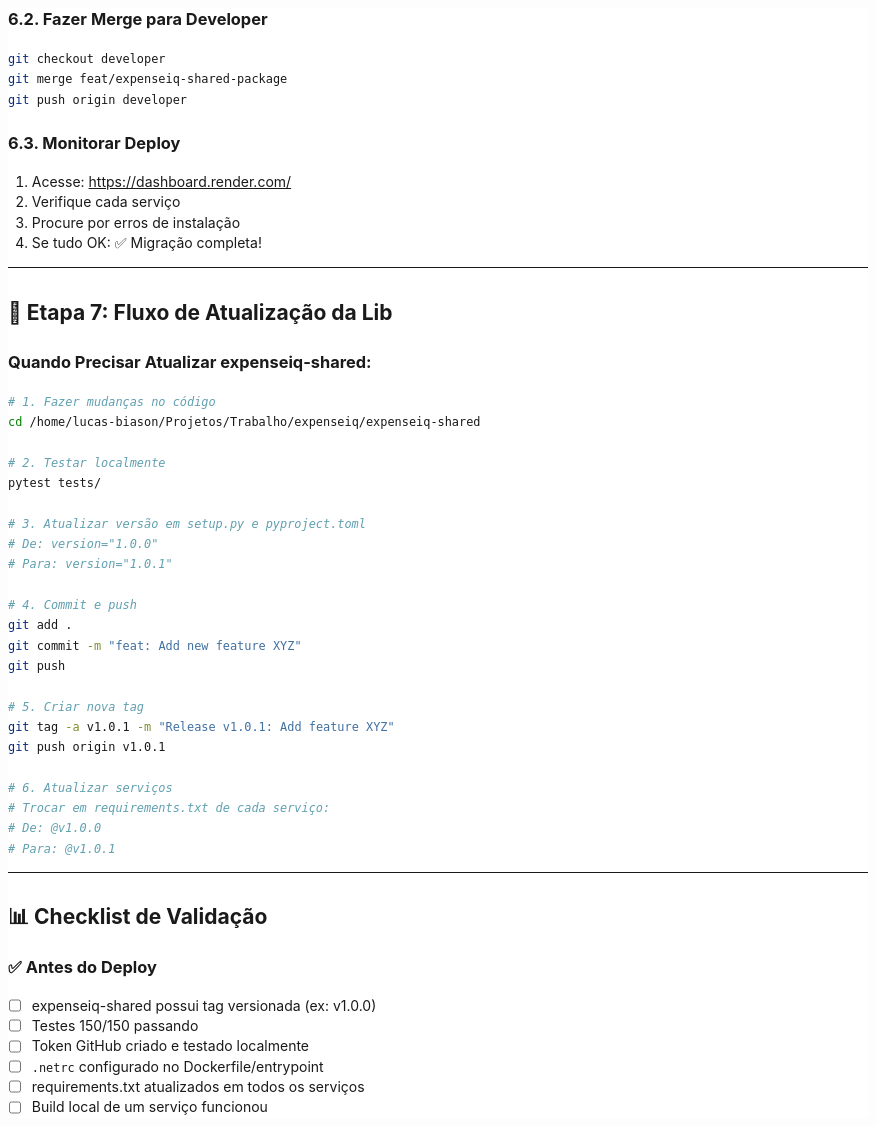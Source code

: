 ### 6.2. Fazer Merge para Developer

```bash
git checkout developer
git merge feat/expenseiq-shared-package
git push origin developer
```

### 6.3. Monitorar Deploy

1. Acesse: https://dashboard.render.com/
2. Verifique cada serviço
3. Procure por erros de instalação
4. Se tudo OK: ✅ Migração completa!

---

## 🔄 Etapa 7: Fluxo de Atualização da Lib

### Quando Precisar Atualizar expenseiq-shared:

```bash
# 1. Fazer mudanças no código
cd /home/lucas-biason/Projetos/Trabalho/expenseiq/expenseiq-shared

# 2. Testar localmente
pytest tests/

# 3. Atualizar versão em setup.py e pyproject.toml
# De: version="1.0.0"
# Para: version="1.0.1"

# 4. Commit e push
git add .
git commit -m "feat: Add new feature XYZ"
git push

# 5. Criar nova tag
git tag -a v1.0.1 -m "Release v1.0.1: Add feature XYZ"
git push origin v1.0.1

# 6. Atualizar serviços
# Trocar em requirements.txt de cada serviço:
# De: @v1.0.0
# Para: @v1.0.1
```

---

## 📊 Checklist de Validação

### ✅ Antes do Deploy
- [ ] expenseiq-shared possui tag versionada (ex: v1.0.0)
- [ ] Testes 150/150 passando
- [ ] Token GitHub criado e testado localmente
- [ ] `.netrc` configurado no Dockerfile/entrypoint
- [ ] requirements.txt atualizados em todos os serviços
- [ ] Build local de um serviço funcionou

